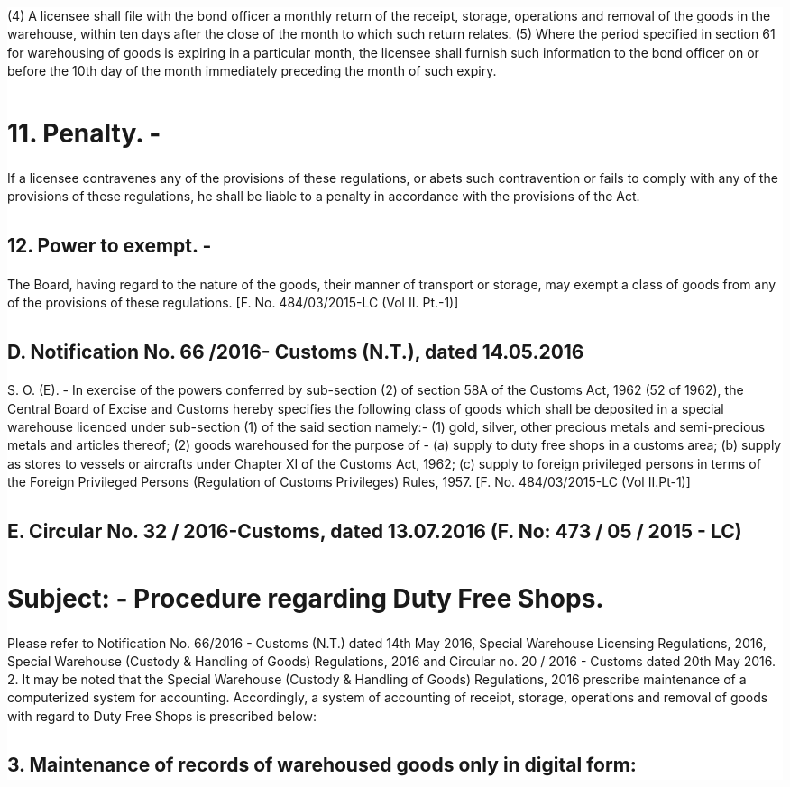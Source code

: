 (4) A licensee shall file with the bond officer a monthly return of the receipt, storage, operations and removal of the goods in the warehouse, within ten days after the close of the month to which such return relates.
(5) Where the period specified in section 61 for warehousing of goods is expiring in a particular month, the licensee shall furnish such information to the bond officer on or before the 10th day of the month immediately preceding the month of such expiry.

# 11. Penalty. - 

If a licensee contravenes any of the provisions of these regulations, or abets such contravention or fails to comply with any of the provisions of these regulations, he shall be liable to a penalty in accordance with the provisions of the Act.

## 12. Power to exempt. -

The Board, having regard to the nature of the goods, their manner of transport or storage, may exempt a class of goods from any of the provisions of these regulations.
[F. No. 484/03/2015-LC (Vol II. Pt.-1)]

## D. Notification No. 66 /2016- Customs (N.T.), dated 14.05.2016

S. O. (E). - In exercise of the powers conferred by sub-section (2) of section 58A of the Customs Act, 1962 (52 of 1962), the Central Board of Excise and Customs hereby specifies the following class of goods which shall be deposited in a special warehouse licenced under sub-section (1) of the said section namely:-
(1) gold, silver, other precious metals and semi-precious metals and articles thereof;
(2) goods warehoused for the purpose of -
(a) supply to duty free shops in a customs area;
(b) supply as stores to vessels or aircrafts under Chapter XI of the Customs Act, 1962;
(c) supply to foreign privileged persons in terms of the Foreign Privileged Persons (Regulation of Customs Privileges) Rules, 1957.
[F. No. 484/03/2015-LC (Vol II.Pt-1)]

## E. Circular No. 32 / 2016-Customs, dated 13.07.2016 (F. No: 473 / 05 / 2015 - LC)

# Subject: - Procedure regarding Duty Free Shops. 

Please refer to Notification No. 66/2016 - Customs (N.T.) dated 14th May 2016, Special Warehouse Licensing Regulations, 2016, Special Warehouse (Custody \& Handling of Goods) Regulations, 2016 and Circular no. 20 / 2016 - Customs dated 20th May 2016.
2. It may be noted that the Special Warehouse (Custody \& Handling of Goods) Regulations, 2016 prescribe maintenance of a computerized system for accounting. Accordingly, a system of accounting of receipt, storage, operations and removal of goods with regard to Duty Free Shops is prescribed below:

## 3. Maintenance of records of warehoused goods only in digital form:
